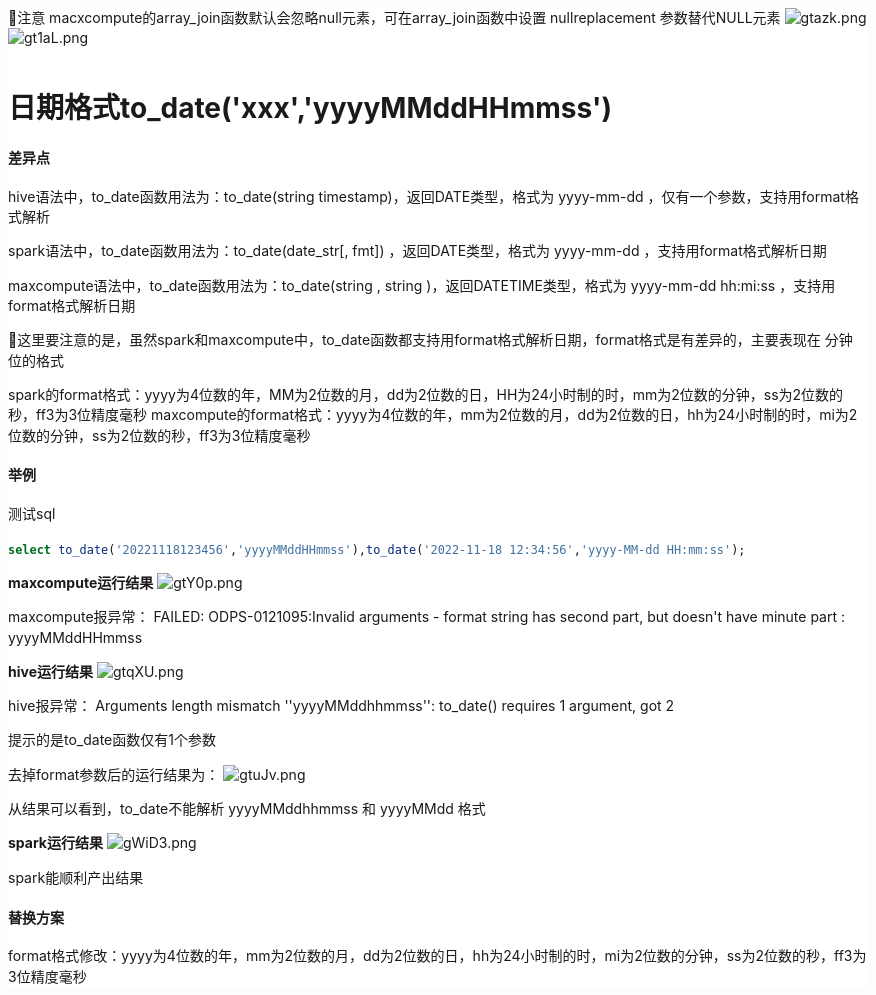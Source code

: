 📢注意
macxcompute的array_join函数默认会忽略null元素，可在array_join函数中设置 nullreplacement 参数替代NULL元素
![gtazk.png](https://i.328888.xyz/2023/02/21/gtazk.png)
![gt1aL.png](https://i.328888.xyz/2023/02/21/gt1aL.png)



# 日期格式to_date('xxx','yyyyMMddHHmmss')
#### 差异点
hive语法中，to_date函数用法为：to_date(string timestamp)，返回DATE类型，格式为 yyyy-mm-dd ，仅有一个参数，支持用format格式解析

spark语法中，to_date函数用法为：to_date(date_str[, fmt]) ，返回DATE类型，格式为 yyyy-mm-dd ，支持用format格式解析日期

maxcompute语法中，to_date函数用法为：to_date(string <date>, string <format>)，返回DATETIME类型，格式为 yyyy-mm-dd hh:mi:ss ，支持用format格式解析日期



📢这里要注意的是，虽然spark和maxcompute中，to_date函数都支持用format格式解析日期，format格式是有差异的，主要表现在 分钟 位的格式

spark的format格式：yyyy为4位数的年，MM为2位数的月，dd为2位数的日，HH为24小时制的时，mm为2位数的分钟，ss为2位数的秒，ff3为3位精度毫秒
maxcompute的format格式：yyyy为4位数的年，mm为2位数的月，dd为2位数的日，hh为24小时制的时，mi为2位数的分钟，ss为2位数的秒，ff3为3位精度毫秒


#### 举例
测试sql
```sql
select to_date('20221118123456','yyyyMMddHHmmss'),to_date('2022-11-18 12:34:56','yyyy-MM-dd HH:mm:ss');
```
**maxcompute运行结果**
![gtY0p.png](https://i.328888.xyz/2023/02/21/gtY0p.png)

maxcompute报异常： FAILED: ODPS-0121095:Invalid arguments - format string has second part, but doesn't have minute part : yyyyMMddHHmmss

**hive运行结果**
![gtqXU.png](https://i.328888.xyz/2023/02/21/gtqXU.png)

hive报异常： Arguments length mismatch ''yyyyMMddhhmmss'': to_date() requires 1 argument, got 2

提示的是to_date函数仅有1个参数

去掉format参数后的运行结果为：
![gtuJv.png](https://i.328888.xyz/2023/02/21/gtuJv.png)

从结果可以看到，to_date不能解析 yyyyMMddhhmmss 和 yyyyMMdd 格式

**spark运行结果**
![gWiD3.png](https://i.328888.xyz/2023/02/21/gWiD3.png)

spark能顺利产出结果

#### 替换方案
format格式修改：yyyy为4位数的年，mm为2位数的月，dd为2位数的日，hh为24小时制的时，mi为2位数的分钟，ss为2位数的秒，ff3为3位精度毫秒
